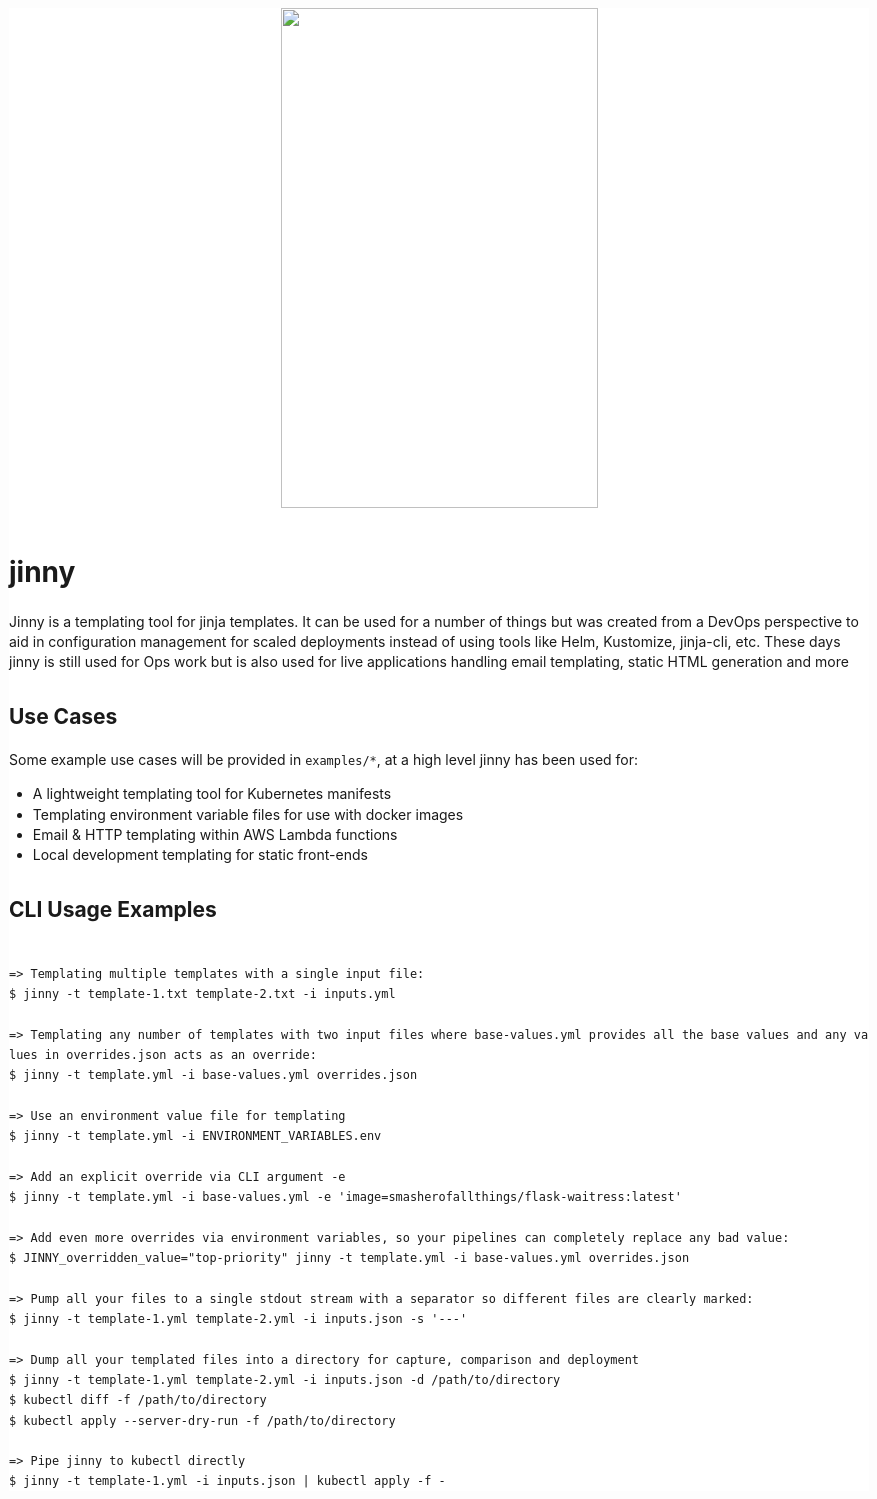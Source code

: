<p align="center">
  <img width="317" height="500" src="https://raw.githubusercontent.com/smashthings/jinny/pipeline/logo.png">
</p>

# jinny

Jinny is a templating tool for jinja templates. It can be used for a number of things but was created from a DevOps perspective to aid in configuration management for scaled deployments instead of using tools like Helm, Kustomize, jinja-cli, etc. These days jinny is still used for Ops work but is also used for live applications handling email templating, static HTML generation and more

## Use Cases

Some example use cases will be provided in `examples/*`, at a high level jinny has been used for:

- A lightweight templating tool for Kubernetes manifests
- Templating environment variable files for use with docker images
- Email & HTTP templating within AWS Lambda functions
- Local development templating for static front-ends


## CLI Usage Examples

```

=> Templating multiple templates with a single input file:
$ jinny -t template-1.txt template-2.txt -i inputs.yml

=> Templating any number of templates with two input files where base-values.yml provides all the base values and any values in overrides.json acts as an override:
$ jinny -t template.yml -i base-values.yml overrides.json

=> Use an environment value file for templating
$ jinny -t template.yml -i ENVIRONMENT_VARIABLES.env

=> Add an explicit override via CLI argument -e
$ jinny -t template.yml -i base-values.yml -e 'image=smasherofallthings/flask-waitress:latest'

=> Add even more overrides via environment variables, so your pipelines can completely replace any bad value:
$ JINNY_overridden_value="top-priority" jinny -t template.yml -i base-values.yml overrides.json

=> Pump all your files to a single stdout stream with a separator so different files are clearly marked:
$ jinny -t template-1.yml template-2.yml -i inputs.json -s '---'

=> Dump all your templated files into a directory for capture, comparison and deployment
$ jinny -t template-1.yml template-2.yml -i inputs.json -d /path/to/directory
$ kubectl diff -f /path/to/directory
$ kubectl apply --server-dry-run -f /path/to/directory

=> Pipe jinny to kubectl directly
$ jinny -t template-1.yml -i inputs.json | kubectl apply -f -

```
